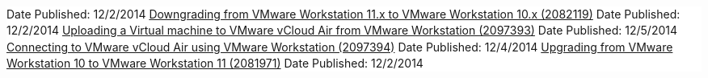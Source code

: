   <tr>
    <td valign="top" width="727">
      Date Published: 12/2/2014
    </td>
  </tr>
  
  <tr>
    <td valign="top" width="727">
      <a href="http://vmw.re/1wpXYMu">Downgrading from VMware Workstation 11.x to VMware Workstation 10.x (2082119)</a>
    </td>
  </tr>
  
  <tr>
    <td valign="top" width="727">
      Date Published: 12/2/2014
    </td>
  </tr>
  
  <tr>
    <td valign="top" width="727">
      <a href="http://vmw.re/1wpXZQL">Uploading a Virtual machine to VMware vCloud Air from VMware Workstation (2097393)</a>
    </td>
  </tr>
  
  <tr>
    <td valign="top" width="727">
      Date Published: 12/5/2014
    </td>
  </tr>
  
  <tr>
    <td valign="top" width="727">
      <a href="http://vmw.re/1wpXZQP">Connecting to VMware vCloud Air using VMware Workstation (2097394)</a>
    </td>
  </tr>
  
  <tr>
    <td valign="top" width="727">
      Date Published: 12/4/2014
    </td>
  </tr>
  
  <tr>
    <td valign="top" width="727">
      <a href="http://vmw.re/1wpXYMA">Upgrading from VMware Workstation 10 to VMware Workstation 11 (2081971)</a>
    </td>
  </tr>
  
  <tr>
    <td valign="top" width="727">
      Date Published: 12/2/2014
    </td>
  </tr>
  